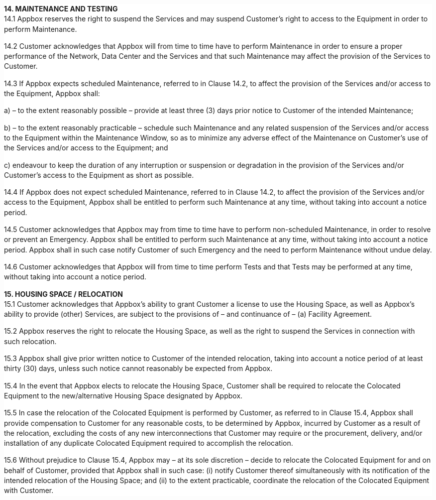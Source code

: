 **14\. MAINTENANCE AND TESTING**  
14.1 Appbox reserves the right to suspend the Services and may suspend Customer’s right to access to the Equipment in order to perform Maintenance.

14.2 Customer acknowledges that Appbox will from time to time have to perform Maintenance in order to ensure a proper performance of the Network, Data Center and the Services and that such Maintenance may affect the provision of the Services to Customer.

14.3 If Appbox expects scheduled Maintenance, referred to in Clause 14.2, to affect the provision of the Services and/or access to the Equipment, Appbox shall:

a) – to the extent reasonably possible – provide at least three (3) days prior notice to Customer of the intended Maintenance;

b) – to the extent reasonably practicable – schedule such Maintenance and any related suspension of the Services and/or access to the Equipment within the Maintenance Window, so as to minimize any adverse effect of the Maintenance on Customer’s use of the Services and/or access to the Equipment; and

c) endeavour to keep the duration of any interruption or suspension or degradation in the provision of the Services and/or Customer’s access to the Equipment as short as possible.

14.4 If Appbox does not expect scheduled Maintenance, referred to in Clause 14.2, to affect the provision of the Services and/or access to the Equipment, Appbox shall be entitled to perform such Maintenance at any time, without taking into account a notice period.

14.5 Customer acknowledges that Appbox may from time to time have to perform non-scheduled Maintenance, in order to resolve or prevent an Emergency. Appbox shall be entitled to perform such Maintenance at any time, without taking into account a notice period. Appbox shall in such case notify Customer of such Emergency and the need to perform Maintenance without undue delay.

14.6 Customer acknowledges that Appbox will from time to time perform Tests and that Tests may be performed at any time, without taking into account a notice period.

**15\. HOUSING SPACE / RELOCATION**  
15.1 Customer acknowledges that Appbox’s ability to grant Customer a license to use the Housing Space, as well as Appbox’s ability to provide (other) Services, are subject to the provisions of – and continuance of – (a) Facility Agreement.

15.2 Appbox reserves the right to relocate the Housing Space, as well as the right to suspend the Services in connection with such relocation.

15.3 Appbox shall give prior written notice to Customer of the intended relocation, taking into account a notice period of at least thirty (30) days, unless such notice cannot reasonably be expected from Appbox.

15.4 In the event that Appbox elects to relocate the Housing Space, Customer shall be required to relocate the Colocated Equipment to the new/alternative Housing Space designated by Appbox.

15.5 In case the relocation of the Colocated Equipment is performed by Customer, as referred to in Clause 15.4, Appbox shall provide compensation to Customer for any reasonable costs, to be determined by Appbox, incurred by Customer as a result of the relocation, excluding the costs of any new interconnections that Customer may require or the procurement, delivery, and/or installation of any duplicate Colocated Equipment required to accomplish the relocation.

15.6 Without prejudice to Clause 15.4, Appbox may – at its sole discretion – decide to relocate the Colocated Equipment for and on behalf of Customer, provided that Appbox shall in such case: (i) notify Customer thereof simultaneously with its notification of the intended relocation of the Housing Space; and (ii) to the extent practicable, coordinate the relocation of the Colocated Equipment with Customer.
